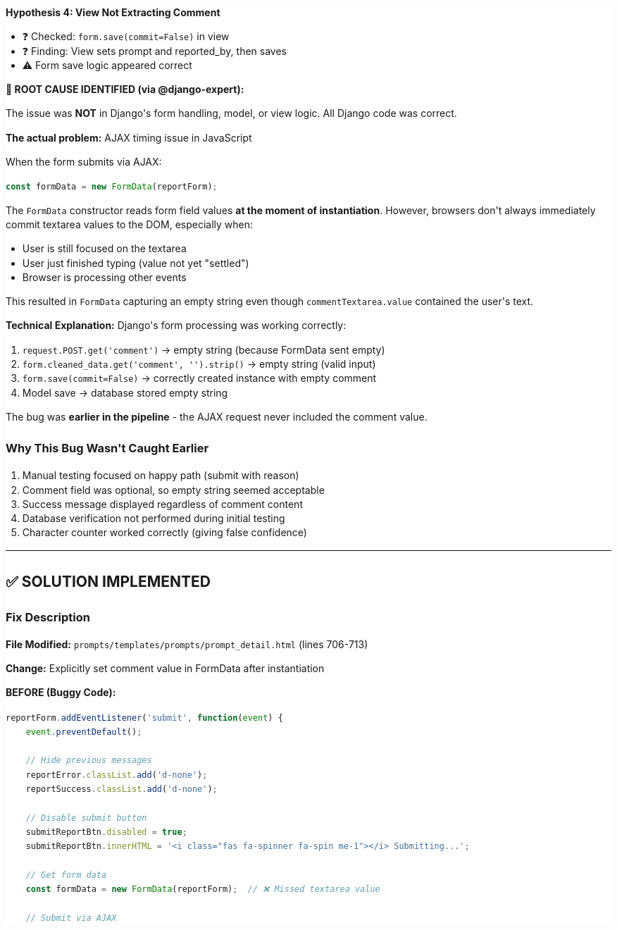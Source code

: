 **Hypothesis 4: View Not Extracting Comment**
- ❓ Checked: `form.save(commit=False)` in view
- ❓ Finding: View sets prompt and reported_by, then saves
- ⚠️ Form save logic appeared correct

**🎯 ROOT CAUSE IDENTIFIED (via @django-expert):**

The issue was **NOT** in Django's form handling, model, or view logic. All Django code was correct.

**The actual problem:** AJAX timing issue in JavaScript

When the form submits via AJAX:
```javascript
const formData = new FormData(reportForm);
```

The `FormData` constructor reads form field values **at the moment of instantiation**. However, browsers don't always immediately commit textarea values to the DOM, especially when:
- User is still focused on the textarea
- User just finished typing (value not yet "settled")
- Browser is processing other events

This resulted in `FormData` capturing an empty string even though `commentTextarea.value` contained the user's text.

**Technical Explanation:**
Django's form processing was working correctly:
1. `request.POST.get('comment')` → empty string (because FormData sent empty)
2. `form.cleaned_data.get('comment', '').strip()` → empty string (valid input)
3. `form.save(commit=False)` → correctly created instance with empty comment
4. Model save → database stored empty string

The bug was **earlier in the pipeline** - the AJAX request never included the comment value.

### Why This Bug Wasn't Caught Earlier
1. Manual testing focused on happy path (submit with reason)
2. Comment field was optional, so empty string seemed acceptable
3. Success message displayed regardless of comment content
4. Database verification not performed during initial testing
5. Character counter worked correctly (giving false confidence)

---

## ✅ SOLUTION IMPLEMENTED

### Fix Description

**File Modified:** `prompts/templates/prompts/prompt_detail.html` (lines 706-713)

**Change:** Explicitly set comment value in FormData after instantiation

**BEFORE (Buggy Code):**
```javascript
reportForm.addEventListener('submit', function(event) {
    event.preventDefault();

    // Hide previous messages
    reportError.classList.add('d-none');
    reportSuccess.classList.add('d-none');

    // Disable submit button
    submitReportBtn.disabled = true;
    submitReportBtn.innerHTML = '<i class="fas fa-spinner fa-spin me-1"></i> Submitting...';

    // Get form data
    const formData = new FormData(reportForm);  // ❌ Missed textarea value

    // Submit via AJAX
```